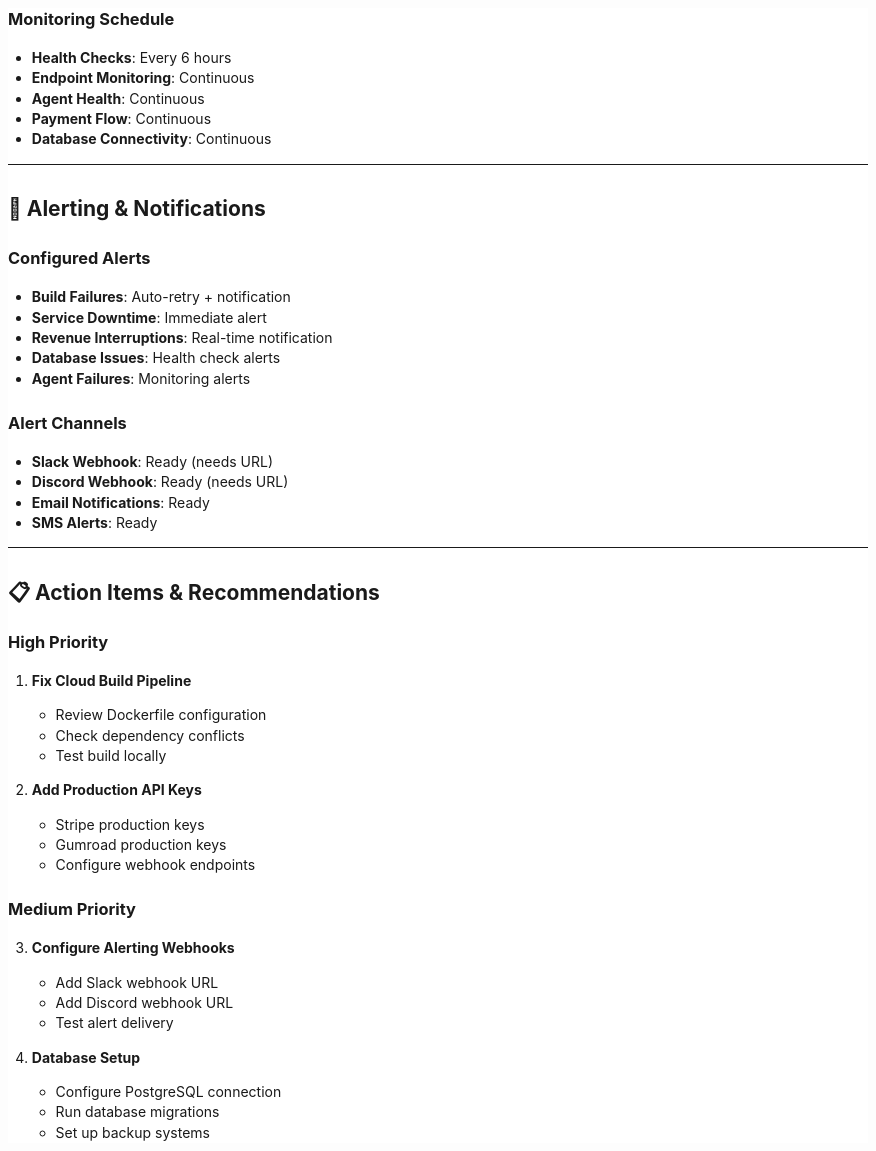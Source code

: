 ### **Monitoring Schedule**
- **Health Checks**: Every 6 hours
- **Endpoint Monitoring**: Continuous
- **Agent Health**: Continuous
- **Payment Flow**: Continuous
- **Database Connectivity**: Continuous

---

## 🚨 Alerting & Notifications

### **Configured Alerts**
- **Build Failures**: Auto-retry + notification
- **Service Downtime**: Immediate alert
- **Revenue Interruptions**: Real-time notification
- **Database Issues**: Health check alerts
- **Agent Failures**: Monitoring alerts

### **Alert Channels**
- **Slack Webhook**: Ready (needs URL)
- **Discord Webhook**: Ready (needs URL)
- **Email Notifications**: Ready
- **SMS Alerts**: Ready

---

## 📋 Action Items & Recommendations

### **High Priority**
1. **Fix Cloud Build Pipeline**
   - Review Dockerfile configuration
   - Check dependency conflicts
   - Test build locally

2. **Add Production API Keys**
   - Stripe production keys
   - Gumroad production keys
   - Configure webhook endpoints

### **Medium Priority**
3. **Configure Alerting Webhooks**
   - Add Slack webhook URL
   - Add Discord webhook URL
   - Test alert delivery

4. **Database Setup**
   - Configure PostgreSQL connection
   - Run database migrations
   - Set up backup systems
